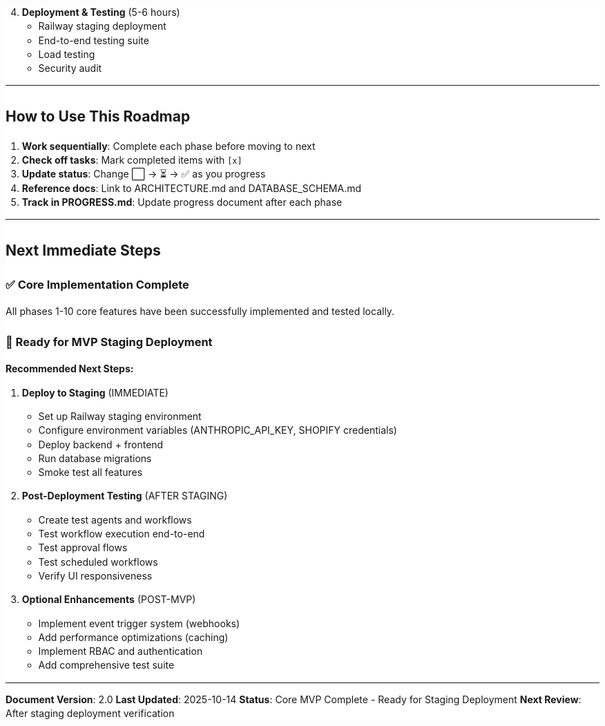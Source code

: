 4. **Deployment & Testing** (5-6 hours)
   - Railway staging deployment
   - End-to-end testing suite
   - Load testing
   - Security audit

---

## How to Use This Roadmap

1. **Work sequentially**: Complete each phase before moving to next
2. **Check off tasks**: Mark completed items with `[x]`
3. **Update status**: Change ⬜ → ⏳ → ✅ as you progress
4. **Reference docs**: Link to ARCHITECTURE.md and DATABASE_SCHEMA.md
5. **Track in PROGRESS.md**: Update progress document after each phase

---

## Next Immediate Steps

### ✅ Core Implementation Complete

All phases 1-10 core features have been successfully implemented and tested locally.

### 🚀 Ready for MVP Staging Deployment

**Recommended Next Steps:**

1. **Deploy to Staging** (IMMEDIATE)
   - Set up Railway staging environment
   - Configure environment variables (ANTHROPIC_API_KEY, SHOPIFY credentials)
   - Deploy backend + frontend
   - Run database migrations
   - Smoke test all features

2. **Post-Deployment Testing** (AFTER STAGING)
   - Create test agents and workflows
   - Test workflow execution end-to-end
   - Test approval flows
   - Test scheduled workflows
   - Verify UI responsiveness

3. **Optional Enhancements** (POST-MVP)
   - Implement event trigger system (webhooks)
   - Add performance optimizations (caching)
   - Implement RBAC and authentication
   - Add comprehensive test suite

---

**Document Version**: 2.0
**Last Updated**: 2025-10-14
**Status**: Core MVP Complete - Ready for Staging Deployment
**Next Review**: After staging deployment verification
